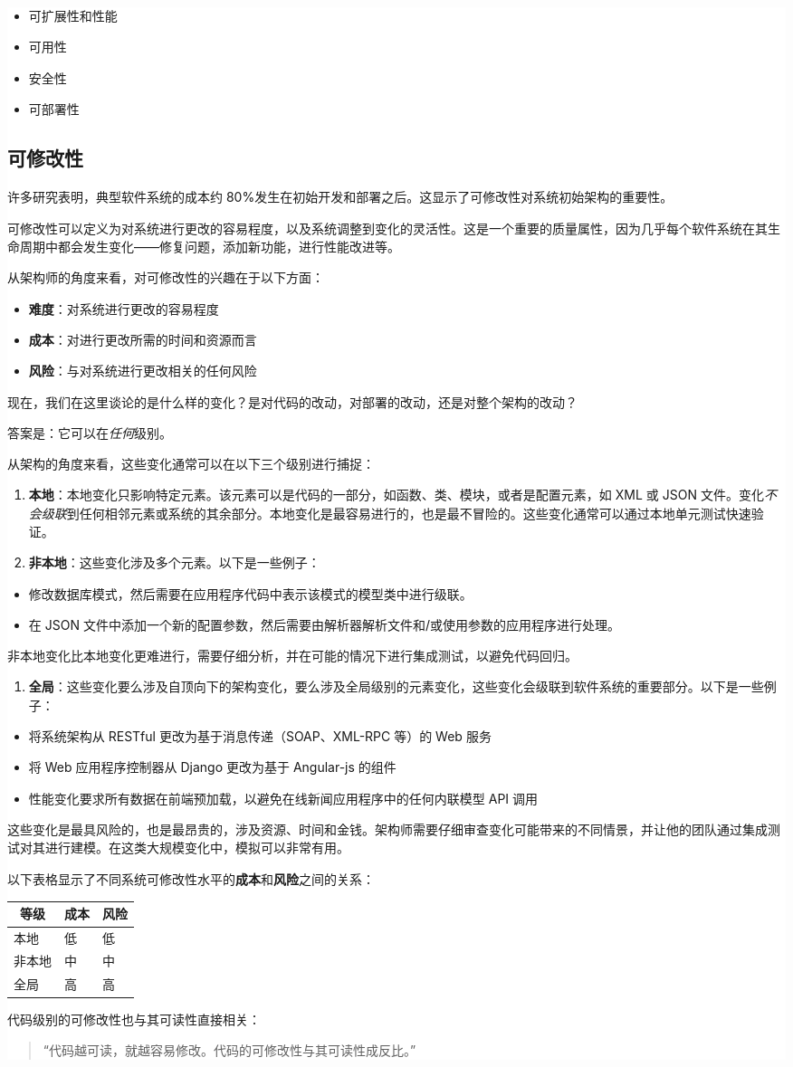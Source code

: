 +   可扩展性和性能

+   可用性

+   安全性

+   可部署性

## 可修改性

许多研究表明，典型软件系统的成本约 80%发生在初始开发和部署之后。这显示了可修改性对系统初始架构的重要性。

可修改性可以定义为对系统进行更改的容易程度，以及系统调整到变化的灵活性。这是一个重要的质量属性，因为几乎每个软件系统在其生命周期中都会发生变化——修复问题，添加新功能，进行性能改进等。

从架构师的角度来看，对可修改性的兴趣在于以下方面：

+   **难度**：对系统进行更改的容易程度

+   **成本**：对进行更改所需的时间和资源而言

+   **风险**：与对系统进行更改相关的任何风险

现在，我们在这里谈论的是什么样的变化？是对代码的改动，对部署的改动，还是对整个架构的改动？

答案是：它可以在*任何*级别。

从架构的角度来看，这些变化通常可以在以下三个级别进行捕捉：

1.  **本地**：本地变化只影响特定元素。该元素可以是代码的一部分，如函数、类、模块，或者是配置元素，如 XML 或 JSON 文件。变化*不会级联*到任何相邻元素或系统的其余部分。本地变化是最容易进行的，也是最不冒险的。这些变化通常可以通过本地单元测试快速验证。

1.  **非本地**：这些变化涉及多个元素。以下是一些例子：

+   修改数据库模式，然后需要在应用程序代码中表示该模式的模型类中进行级联。

+   在 JSON 文件中添加一个新的配置参数，然后需要由解析器解析文件和/或使用参数的应用程序进行处理。

非本地变化比本地变化更难进行，需要仔细分析，并在可能的情况下进行集成测试，以避免代码回归。

1.  **全局**：这些变化要么涉及自顶向下的架构变化，要么涉及全局级别的元素变化，这些变化会级联到软件系统的重要部分。以下是一些例子：

+   将系统架构从 RESTful 更改为基于消息传递（SOAP、XML-RPC 等）的 Web 服务

+   将 Web 应用程序控制器从 Django 更改为基于 Angular-js 的组件

+   性能变化要求所有数据在前端预加载，以避免在线新闻应用程序中的任何内联模型 API 调用

这些变化是最具风险的，也是最昂贵的，涉及资源、时间和金钱。架构师需要仔细审查变化可能带来的不同情景，并让他的团队通过集成测试对其进行建模。在这类大规模变化中，模拟可以非常有用。

以下表格显示了不同系统可修改性水平的**成本**和**风险**之间的关系：

| 等级 | 成本 | 风险 |
| --- | --- | --- |
| 本地 | 低 | 低 |
| 非本地 | 中 | 中 |
| 全局 | 高 | 高 |

代码级别的可修改性也与其可读性直接相关：

> “代码越可读，就越容易修改。代码的可修改性与其可读性成反比。”
